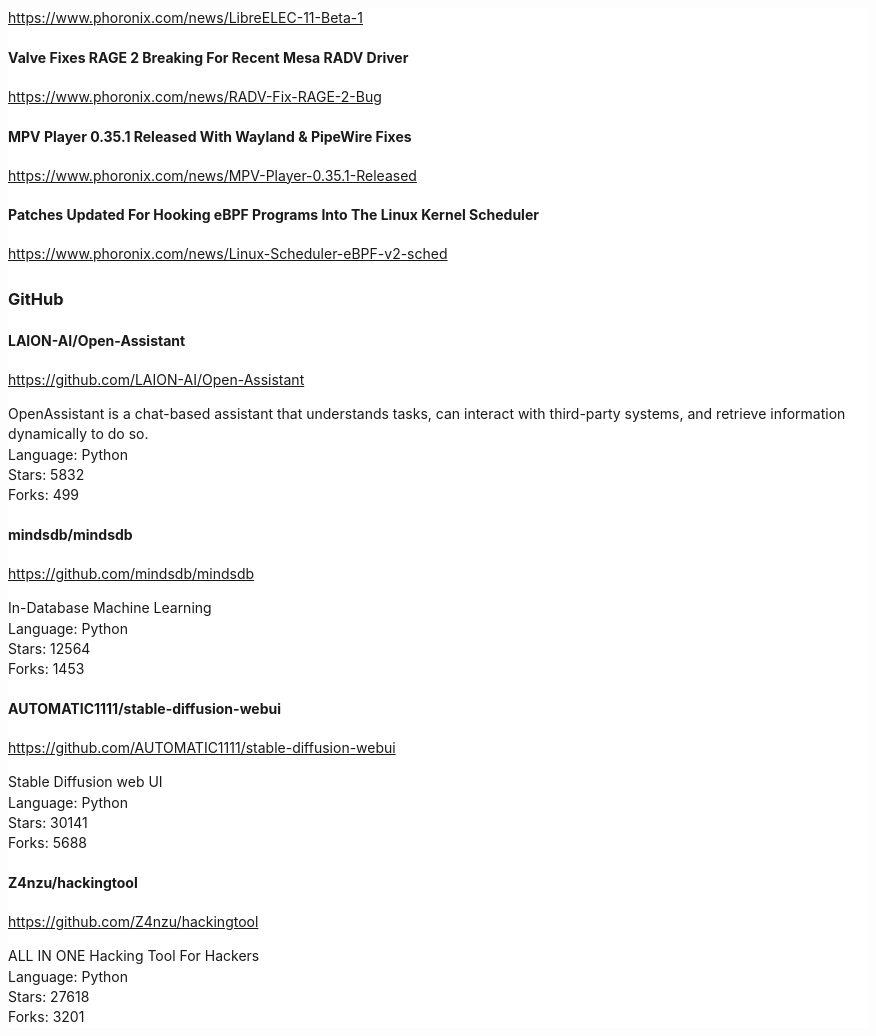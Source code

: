 https://www.phoronix.com/news/LibreELEC-11-Beta-1

#### Valve Fixes RAGE 2 Breaking For Recent Mesa RADV Driver

https://www.phoronix.com/news/RADV-Fix-RAGE-2-Bug

#### MPV Player 0.35.1 Released With Wayland & PipeWire Fixes

https://www.phoronix.com/news/MPV-Player-0.35.1-Released

#### Patches Updated For Hooking eBPF Programs Into The Linux Kernel Scheduler

https://www.phoronix.com/news/Linux-Scheduler-eBPF-v2-sched

### GitHub

#### LAION-AI/Open-Assistant

https://github.com/LAION-AI/Open-Assistant

OpenAssistant is a chat-based assistant that understands tasks, can
interact with third-party systems, and retrieve information dynamically
to do so.\
Language: Python\
Stars: 5832\
Forks: 499

#### mindsdb/mindsdb

https://github.com/mindsdb/mindsdb

In-Database Machine Learning\
Language: Python\
Stars: 12564\
Forks: 1453

#### AUTOMATIC1111/stable-diffusion-webui

https://github.com/AUTOMATIC1111/stable-diffusion-webui

Stable Diffusion web UI\
Language: Python\
Stars: 30141\
Forks: 5688

#### Z4nzu/hackingtool

https://github.com/Z4nzu/hackingtool

ALL IN ONE Hacking Tool For Hackers\
Language: Python\
Stars: 27618\
Forks: 3201
